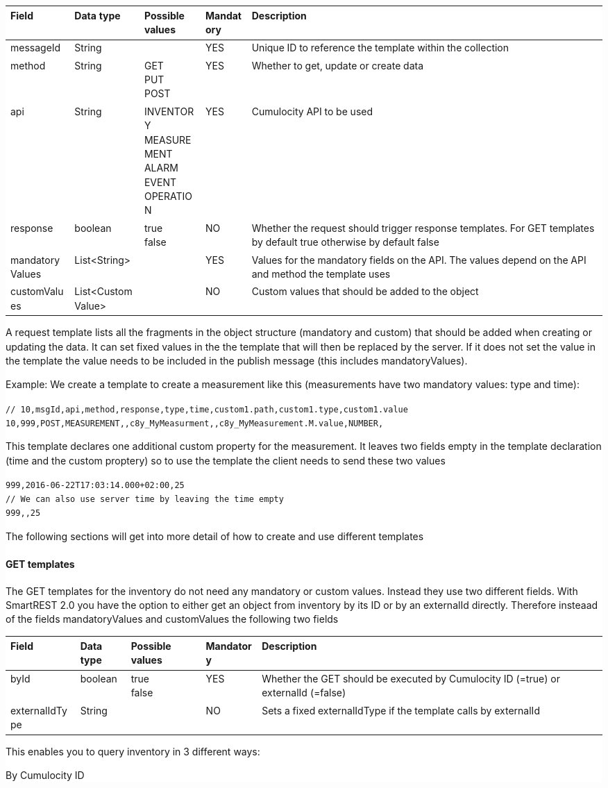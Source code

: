 |Field|Data type|Possible values|Mandatory|Description|
|:-------|:-------|:-------|:-------|:-------|
|messageId|String||YES|Unique ID to reference the template within the collection|
|method|String|GET<br>PUT<br>POST|YES|Whether to get, update or create data|
|api|String|INVENTORY<br>MEASUREMENT<br>ALARM<br>EVENT<br>OPERATION|YES|Cumulocity API to be used|
|response|boolean|true<br>false|NO|Whether the request should trigger response templates. For GET templates by default true otherwise by default false|
|mandatoryValues|List&lt;String&gt;||YES|Values for the mandatory fields on the API. The values depend on the API and method the template uses|
|customValues|List&lt;CustomValue&gt;||NO|Custom values that should be added to the object|

A request template lists all the fragments in the object structure (mandatory and custom) that should be added when creating or updating the data.
It can set fixed values in the the template that will then be replaced by the server. If it does not set the value in the template the value needs to be included in the publish message (this includes mandatoryValues).

Example:
We create a template to create a measurement like this (measurements have two mandatory values: type and time):
```
// 10,msgId,api,method,response,type,time,custom1.path,custom1.type,custom1.value
10,999,POST,MEASUREMENT,,c8y_MyMeasurment,,c8y_MyMeasurement.M.value,NUMBER,
```
This template declares one additional custom property for the measurement. It leaves two fields empty in the template declaration (time and the custom proptery) so to use the template the client needs to send these two values

```
999,2016-06-22T17:03:14.000+02:00,25
// We can also use server time by leaving the time empty
999,,25
```

The following sections will get into more detail of how to create and use different templates

#### GET templates

The GET templates for the inventory do not need any mandatory or custom values. Instead they use two different fields.
With SmartREST 2.0 you have the option to either get an object from inventory by its ID or by an externalId directly. Therefore insteaad of the fields mandatoryValues and customValues the following two fields

|Field|Data type|Possible values|Mandatory|Description|
|:-------|:-------|:-------|:-------|:-------|
|byId|boolean|true<br>false|YES|Whether the GET should be executed by Cumulocity ID (=true) or externalId (=false)|
|externalIdType|String||NO|Sets a fixed externalIdType if the template calls by externalId|

This enables you to query inventory in 3 different ways:

By Cumulocity ID
